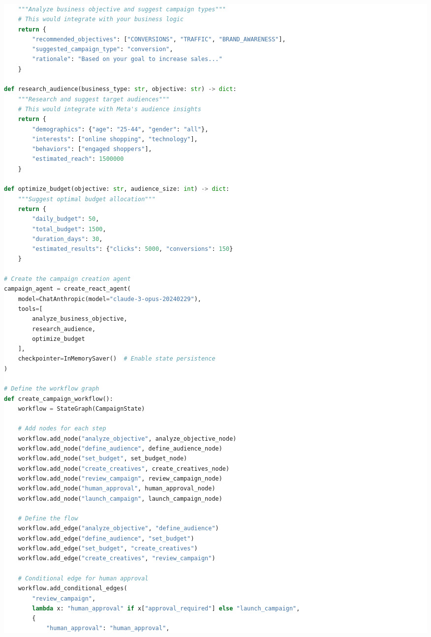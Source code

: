 ```python
    """Analyze business objective and suggest campaign types"""
    # This would integrate with your business logic
    return {
        "recommended_objectives": ["CONVERSIONS", "TRAFFIC", "BRAND_AWARENESS"],
        "suggested_campaign_type": "conversion",
        "rationale": "Based on your goal to increase sales..."
    }

def research_audience(business_type: str, objective: str) -> dict:
    """Research and suggest target audiences"""
    # This would integrate with Meta's audience insights
    return {
        "demographics": {"age": "25-44", "gender": "all"},
        "interests": ["online shopping", "technology"],
        "behaviors": ["engaged shoppers"],
        "estimated_reach": 1500000
    }

def optimize_budget(objective: str, audience_size: int) -> dict:
    """Suggest optimal budget allocation"""
    return {
        "daily_budget": 50,
        "total_budget": 1500,
        "duration_days": 30,
        "estimated_results": {"clicks": 5000, "conversions": 150}
    }

# Create the campaign creation agent
campaign_agent = create_react_agent(
    model=ChatAnthropic(model="claude-3-opus-20240229"),
    tools=[
        analyze_business_objective,
        research_audience,
        optimize_budget
    ],
    checkpointer=InMemorySaver()  # Enable state persistence
)

# Define the workflow graph
def create_campaign_workflow():
    workflow = StateGraph(CampaignState)
    
    # Add nodes for each step
    workflow.add_node("analyze_objective", analyze_objective_node)
    workflow.add_node("define_audience", define_audience_node)
    workflow.add_node("set_budget", set_budget_node)
    workflow.add_node("create_creatives", create_creatives_node)
    workflow.add_node("review_campaign", review_campaign_node)
    workflow.add_node("human_approval", human_approval_node)
    workflow.add_node("launch_campaign", launch_campaign_node)
    
    # Define the flow
    workflow.add_edge("analyze_objective", "define_audience")
    workflow.add_edge("define_audience", "set_budget")
    workflow.add_edge("set_budget", "create_creatives")
    workflow.add_edge("create_creatives", "review_campaign")
    
    # Conditional edge for human approval
    workflow.add_conditional_edges(
        "review_campaign",
        lambda x: "human_approval" if x["approval_required"] else "launch_campaign",
        {
            "human_approval": "human_approval",
```